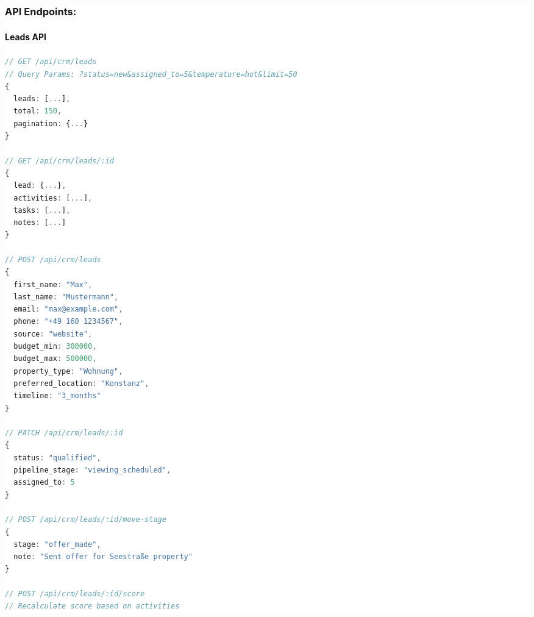 ### API Endpoints:

#### Leads API
```typescript
// GET /api/crm/leads
// Query Params: ?status=new&assigned_to=5&temperature=hot&limit=50
{
  leads: [...],
  total: 150,
  pagination: {...}
}

// GET /api/crm/leads/:id
{
  lead: {...},
  activities: [...],
  tasks: [...],
  notes: [...]
}

// POST /api/crm/leads
{
  first_name: "Max",
  last_name: "Mustermann",
  email: "max@example.com",
  phone: "+49 160 1234567",
  source: "website",
  budget_min: 300000,
  budget_max: 500000,
  property_type: "Wohnung",
  preferred_location: "Konstanz",
  timeline: "3_months"
}

// PATCH /api/crm/leads/:id
{
  status: "qualified",
  pipeline_stage: "viewing_scheduled",
  assigned_to: 5
}

// POST /api/crm/leads/:id/move-stage
{
  stage: "offer_made",
  note: "Sent offer for Seestraße property"
}

// POST /api/crm/leads/:id/score
// Recalculate score based on activities
```
